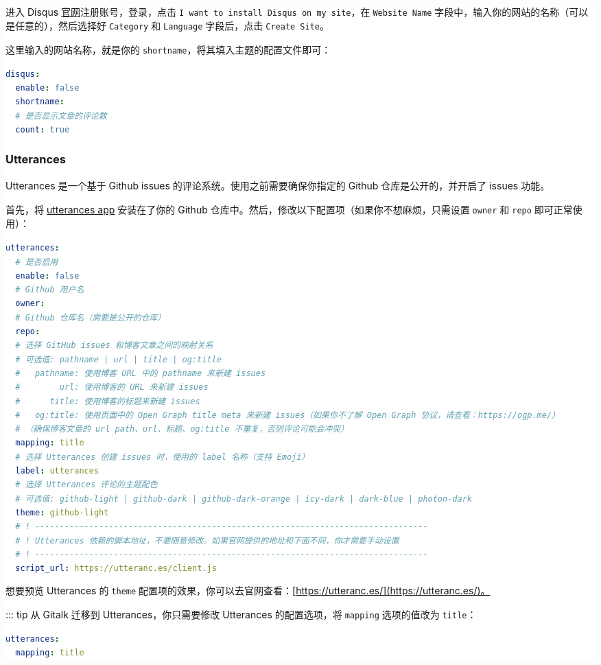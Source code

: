 进入 Disqus [官网](https://disqus.com/)注册账号，登录，点击 `I want to install Disqus on my site`，在 `Website Name` 字段中，输入你的网站的名称（可以是任意的），然后选择好 `Category` 和 `Language` 字段后，点击 `Create Site`。

这里输入的网站名称，就是你的 `shortname`，将其填入主题的配置文件即可：

```yaml
disqus:
  enable: false
  shortname:
  # 是否显示文章的评论数
  count: true
```

### Utterances <Badge text="Stable"/> <Badge text="v1.6.0"/>

Utterances 是一个基于 Github issues 的评论系统。使用之前需要确保你指定的 Github 仓库是公开的，并开启了 issues 功能。

首先，将 [utterances app](https://github.com/apps/utterances) 安装在了你的 Github 仓库中。然后，修改以下配置项（如果你不想麻烦，只需设置 `owner` 和 `repo` 即可正常使用）：

```yaml
utterances:
  # 是否启用
  enable: false
  # Github 用户名
  owner:
  # Github 仓库名（需要是公开的仓库）
  repo:
  # 选择 GitHub issues 和博客文章之间的映射关系
  # 可选值: pathname | url | title | og:title
  #   pathname: 使用博客 URL 中的 pathname 来新建 issues
  #        url: 使用博客的 URL 来新建 issues
  #      title: 使用博客的标题来新建 issues
  #   og:title: 使用页面中的 Open Graph title meta 来新建 issues（如果你不了解 Open Graph 协议，请查看：https://ogp.me/）
  # （确保博客文章的 url path、url、标题、og:title 不重复，否则评论可能会冲突）
  mapping: title
  # 选择 Utterances 创建 issues 时，使用的 label 名称（支持 Emoji）
  label: utterances
  # 选择 Utterances 评论的主题配色
  # 可选值: github-light | github-dark | github-dark-orange | icy-dark | dark-blue | photon-dark
  theme: github-light
  # ! --------------------------------------------------------------------------------
  # ! Utterances 依赖的脚本地址，不要随意修改。如果官网提供的地址和下面不同，你才需要手动设置
  # ! --------------------------------------------------------------------------------
  script_url: https://utteranc.es/client.js
```

想要预览 Utterances 的 `theme` 配置项的效果，你可以去官网查看：[https://utteranc.es/](https://utteranc.es/)。

::: tip
从 Gitalk 迁移到 Utterances，你只需要修改 Utterances 的配置选项，将 `mapping` 选项的值改为 `title`：

```yaml
utterances:
  mapping: title
```
